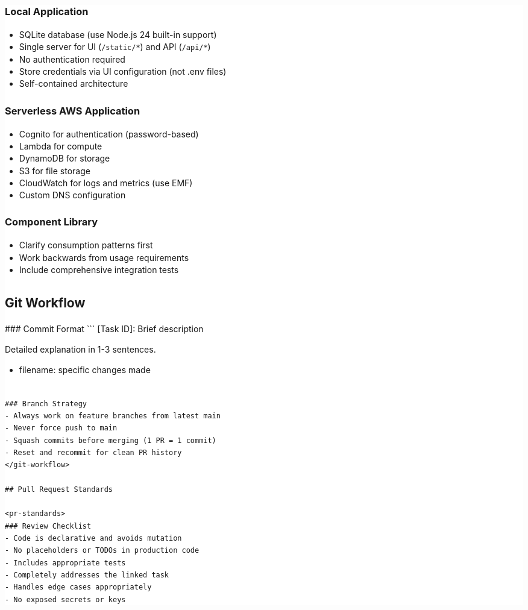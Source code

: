 ### Local Application
- SQLite database (use Node.js 24 built-in support)
- Single server for UI (`/static/*`) and API (`/api/*`)
- No authentication required
- Store credentials via UI configuration (not .env files)
- Self-contained architecture

### Serverless AWS Application
- Cognito for authentication (password-based)
- Lambda for compute
- DynamoDB for storage
- S3 for file storage
- CloudWatch for logs and metrics (use EMF)
- Custom DNS configuration

### Component Library
- Clarify consumption patterns first
- Work backwards from usage requirements
- Include comprehensive integration tests
</archetypes>

## Git Workflow

<git-workflow>
### Commit Format
```
[Task ID]: Brief description

Detailed explanation in 1-3 sentences.

- filename: specific changes made
```

### Branch Strategy
- Always work on feature branches from latest main
- Never force push to main
- Squash commits before merging (1 PR = 1 commit)
- Reset and recommit for clean PR history
</git-workflow>

## Pull Request Standards

<pr-standards>
### Review Checklist
- Code is declarative and avoids mutation
- No placeholders or TODOs in production code
- Includes appropriate tests
- Completely addresses the linked task
- Handles edge cases appropriately
- No exposed secrets or keys
